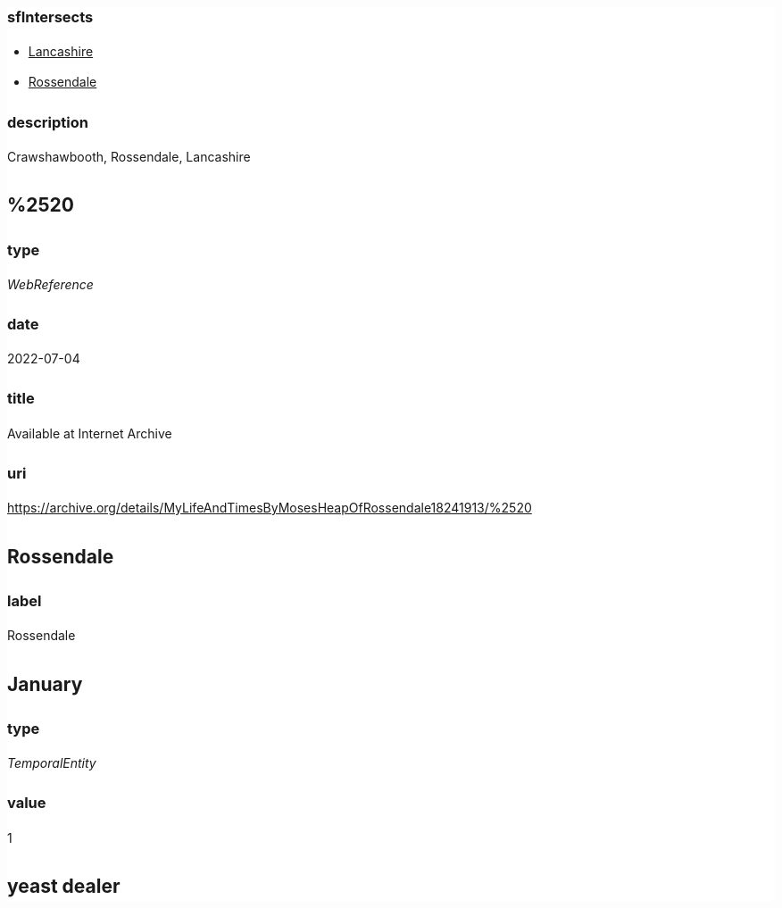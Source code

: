 ### sfIntersects

 - [Lancashire](#Lancashire)

 - [Rossendale](#Rossendale)

### description


Crawshawbooth, Rossendale, Lancashire

## %2520

### type


*WebReference*

### date


2022-07-04

### title


Available at Internet Archive

### uri


https://archive.org/details/MyLifeAndTimesByMosesHeapOfRossendale18241913/%2520

## Rossendale

### label


Rossendale

## January

### type


*TemporalEntity*

### value


1

## yeast dealer
